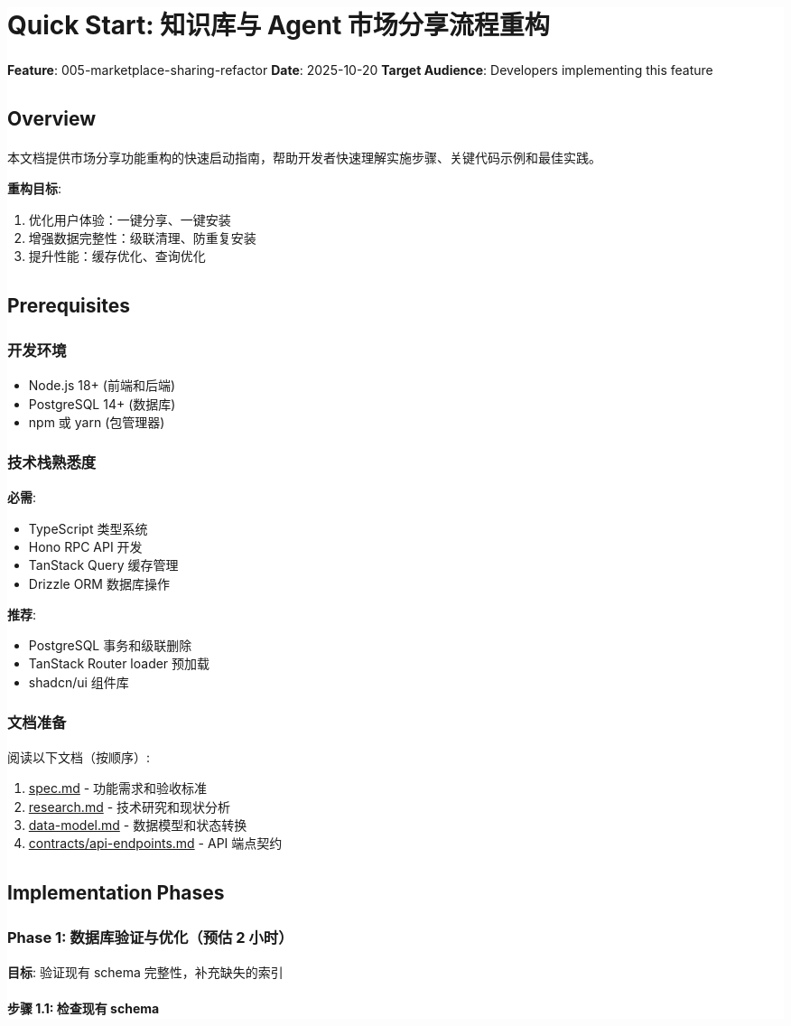 # Quick Start: 知识库与 Agent 市场分享流程重构

**Feature**: 005-marketplace-sharing-refactor
**Date**: 2025-10-20
**Target Audience**: Developers implementing this feature

## Overview

本文档提供市场分享功能重构的快速启动指南，帮助开发者快速理解实施步骤、关键代码示例和最佳实践。

**重构目标**:
1. 优化用户体验：一键分享、一键安装
2. 增强数据完整性：级联清理、防重复安装
3. 提升性能：缓存优化、查询优化

## Prerequisites

### 开发环境

- Node.js 18+ (前端和后端)
- PostgreSQL 14+ (数据库)
- npm 或 yarn (包管理器)

### 技术栈熟悉度

**必需**:
- TypeScript 类型系统
- Hono RPC API 开发
- TanStack Query 缓存管理
- Drizzle ORM 数据库操作

**推荐**:
- PostgreSQL 事务和级联删除
- TanStack Router loader 预加载
- shadcn/ui 组件库

### 文档准备

阅读以下文档（按顺序）:
1. [spec.md](./spec.md) - 功能需求和验收标准
2. [research.md](./research.md) - 技术研究和现状分析
3. [data-model.md](./data-model.md) - 数据模型和状态转换
4. [contracts/api-endpoints.md](./contracts/api-endpoints.md) - API 端点契约

## Implementation Phases

### Phase 1: 数据库验证与优化（预估 2 小时）

**目标**: 验证现有 schema 完整性，补充缺失的索引

#### 步骤 1.1: 检查现有 schema
